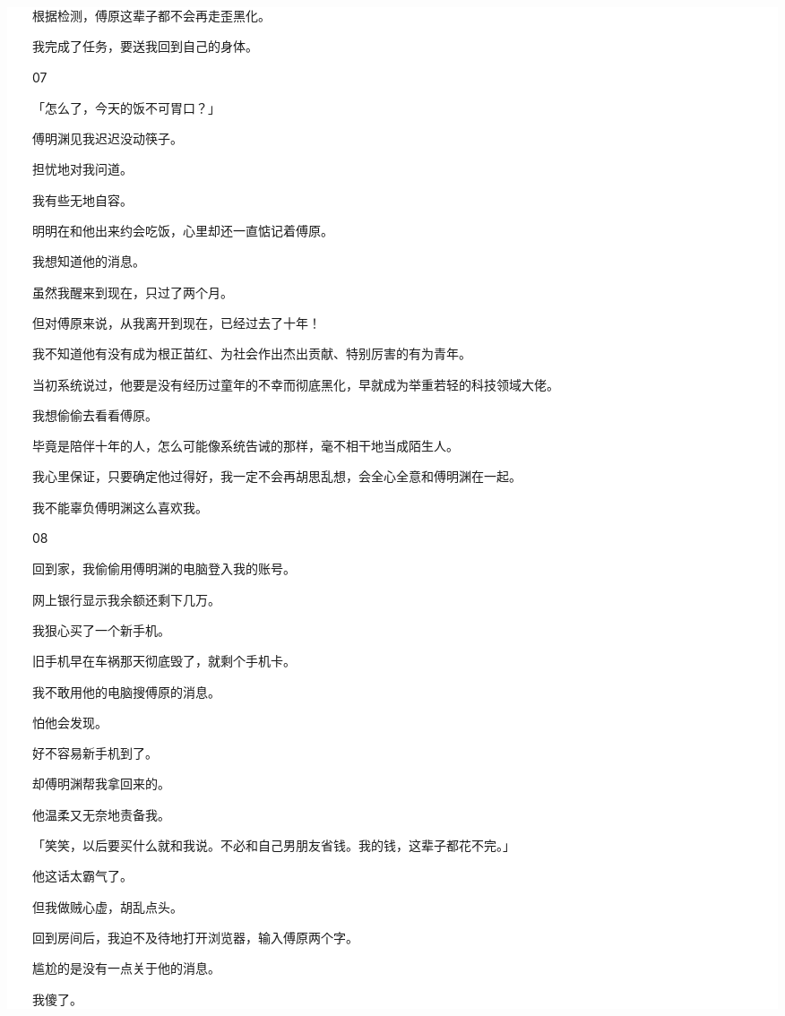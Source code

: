 &emsp;&emsp;根据检测，傅原这辈子都不会再走歪黑化。  
  
&emsp;&emsp;我完成了任务，要送我回到自己的身体。  
  
&emsp;&emsp;07  
  
&emsp;&emsp;「怎么了，今天的饭不可胃口？」  
  
&emsp;&emsp;傅明渊见我迟迟没动筷子。  
  
&emsp;&emsp;担忧地对我问道。  
  
&emsp;&emsp;我有些无地自容。  
  
&emsp;&emsp;明明在和他出来约会吃饭，心里却还一直惦记着傅原。  
  
&emsp;&emsp;我想知道他的消息。  
  
&emsp;&emsp;虽然我醒来到现在，只过了两个月。  
  
&emsp;&emsp;但对傅原来说，从我离开到现在，已经过去了十年！  
  
&emsp;&emsp;我不知道他有没有成为根正苗红、为社会作出杰出贡献、特别厉害的有为青年。  
  
&emsp;&emsp;当初系统说过，他要是没有经历过童年的不幸而彻底黑化，早就成为举重若轻的科技领域大佬。  
  
&emsp;&emsp;我想偷偷去看看傅原。  
  
&emsp;&emsp;毕竟是陪伴十年的人，怎么可能像系统告诫的那样，毫不相干地当成陌生人。  
  
&emsp;&emsp;我心里保证，只要确定他过得好，我一定不会再胡思乱想，会全心全意和傅明渊在一起。  
  
&emsp;&emsp;我不能辜负傅明渊这么喜欢我。  
  
&emsp;&emsp;08  
  
&emsp;&emsp;回到家，我偷偷用傅明渊的电脑登入我的账号。  
  
&emsp;&emsp;网上银行显示我余额还剩下几万。  
  
&emsp;&emsp;我狠心买了一个新手机。  
  
&emsp;&emsp;旧手机早在车祸那天彻底毁了，就剩个手机卡。  
  
&emsp;&emsp;我不敢用他的电脑搜傅原的消息。  
  
&emsp;&emsp;怕他会发现。  
  
&emsp;&emsp;好不容易新手机到了。  
  
&emsp;&emsp;却傅明渊帮我拿回来的。  
  
&emsp;&emsp;他温柔又无奈地责备我。  
  
&emsp;&emsp;「笑笑，以后要买什么就和我说。不必和自己男朋友省钱。我的钱，这辈子都花不完。」  
  
&emsp;&emsp;他这话太霸气了。  
  
&emsp;&emsp;但我做贼心虚，胡乱点头。  
  
&emsp;&emsp;回到房间后，我迫不及待地打开浏览器，输入傅原两个字。  
  
&emsp;&emsp;尴尬的是没有一点关于他的消息。  
  
&emsp;&emsp;我傻了。  
  